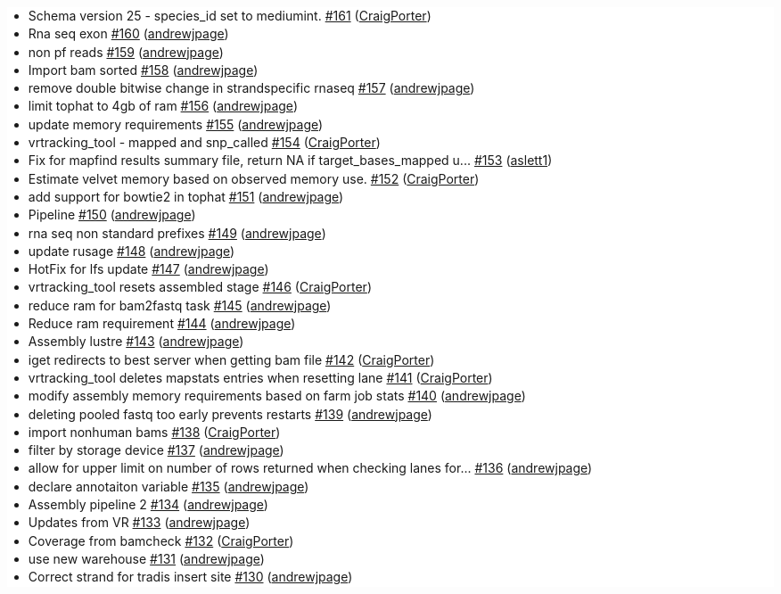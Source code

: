 - Schema version 25 - species\_id set to mediumint. [\#161](https://github.com/sanger-pathogens/vr-codebase/pull/161) ([CraigPorter](https://github.com/CraigPorter))
- Rna seq exon [\#160](https://github.com/sanger-pathogens/vr-codebase/pull/160) ([andrewjpage](https://github.com/andrewjpage))
- non pf reads [\#159](https://github.com/sanger-pathogens/vr-codebase/pull/159) ([andrewjpage](https://github.com/andrewjpage))
- Import bam sorted [\#158](https://github.com/sanger-pathogens/vr-codebase/pull/158) ([andrewjpage](https://github.com/andrewjpage))
- remove double bitwise change in strandspecific rnaseq [\#157](https://github.com/sanger-pathogens/vr-codebase/pull/157) ([andrewjpage](https://github.com/andrewjpage))
- limit tophat to 4gb of ram [\#156](https://github.com/sanger-pathogens/vr-codebase/pull/156) ([andrewjpage](https://github.com/andrewjpage))
- update memory requirements [\#155](https://github.com/sanger-pathogens/vr-codebase/pull/155) ([andrewjpage](https://github.com/andrewjpage))
- vrtracking\_tool - mapped and snp\_called [\#154](https://github.com/sanger-pathogens/vr-codebase/pull/154) ([CraigPorter](https://github.com/CraigPorter))
- Fix for mapfind results summary file, return NA if target\_bases\_mapped u... [\#153](https://github.com/sanger-pathogens/vr-codebase/pull/153) ([aslett1](https://github.com/aslett1))
- Estimate velvet memory based on observed memory use. [\#152](https://github.com/sanger-pathogens/vr-codebase/pull/152) ([CraigPorter](https://github.com/CraigPorter))
- add support for bowtie2 in tophat [\#151](https://github.com/sanger-pathogens/vr-codebase/pull/151) ([andrewjpage](https://github.com/andrewjpage))
- Pipeline [\#150](https://github.com/sanger-pathogens/vr-codebase/pull/150) ([andrewjpage](https://github.com/andrewjpage))
- rna seq non standard prefixes [\#149](https://github.com/sanger-pathogens/vr-codebase/pull/149) ([andrewjpage](https://github.com/andrewjpage))
- update rusage [\#148](https://github.com/sanger-pathogens/vr-codebase/pull/148) ([andrewjpage](https://github.com/andrewjpage))
- HotFix for lfs update [\#147](https://github.com/sanger-pathogens/vr-codebase/pull/147) ([andrewjpage](https://github.com/andrewjpage))
- vrtracking\_tool resets assembled stage [\#146](https://github.com/sanger-pathogens/vr-codebase/pull/146) ([CraigPorter](https://github.com/CraigPorter))
- reduce ram for bam2fastq task [\#145](https://github.com/sanger-pathogens/vr-codebase/pull/145) ([andrewjpage](https://github.com/andrewjpage))
- Reduce ram requirement [\#144](https://github.com/sanger-pathogens/vr-codebase/pull/144) ([andrewjpage](https://github.com/andrewjpage))
- Assembly lustre [\#143](https://github.com/sanger-pathogens/vr-codebase/pull/143) ([andrewjpage](https://github.com/andrewjpage))
- iget redirects to best server when getting bam file [\#142](https://github.com/sanger-pathogens/vr-codebase/pull/142) ([CraigPorter](https://github.com/CraigPorter))
- vrtracking\_tool deletes mapstats entries when resetting lane [\#141](https://github.com/sanger-pathogens/vr-codebase/pull/141) ([CraigPorter](https://github.com/CraigPorter))
- modify assembly memory requirements based on farm job stats [\#140](https://github.com/sanger-pathogens/vr-codebase/pull/140) ([andrewjpage](https://github.com/andrewjpage))
- deleting pooled fastq too early prevents restarts [\#139](https://github.com/sanger-pathogens/vr-codebase/pull/139) ([andrewjpage](https://github.com/andrewjpage))
- import nonhuman bams [\#138](https://github.com/sanger-pathogens/vr-codebase/pull/138) ([CraigPorter](https://github.com/CraigPorter))
- filter by storage device [\#137](https://github.com/sanger-pathogens/vr-codebase/pull/137) ([andrewjpage](https://github.com/andrewjpage))
- allow for upper limit on number of rows returned when checking lanes for... [\#136](https://github.com/sanger-pathogens/vr-codebase/pull/136) ([andrewjpage](https://github.com/andrewjpage))
- declare annotaiton variable [\#135](https://github.com/sanger-pathogens/vr-codebase/pull/135) ([andrewjpage](https://github.com/andrewjpage))
- Assembly pipeline 2 [\#134](https://github.com/sanger-pathogens/vr-codebase/pull/134) ([andrewjpage](https://github.com/andrewjpage))
- Updates from VR [\#133](https://github.com/sanger-pathogens/vr-codebase/pull/133) ([andrewjpage](https://github.com/andrewjpage))
- Coverage from bamcheck [\#132](https://github.com/sanger-pathogens/vr-codebase/pull/132) ([CraigPorter](https://github.com/CraigPorter))
- use new warehouse [\#131](https://github.com/sanger-pathogens/vr-codebase/pull/131) ([andrewjpage](https://github.com/andrewjpage))
- Correct strand for tradis insert site [\#130](https://github.com/sanger-pathogens/vr-codebase/pull/130) ([andrewjpage](https://github.com/andrewjpage))